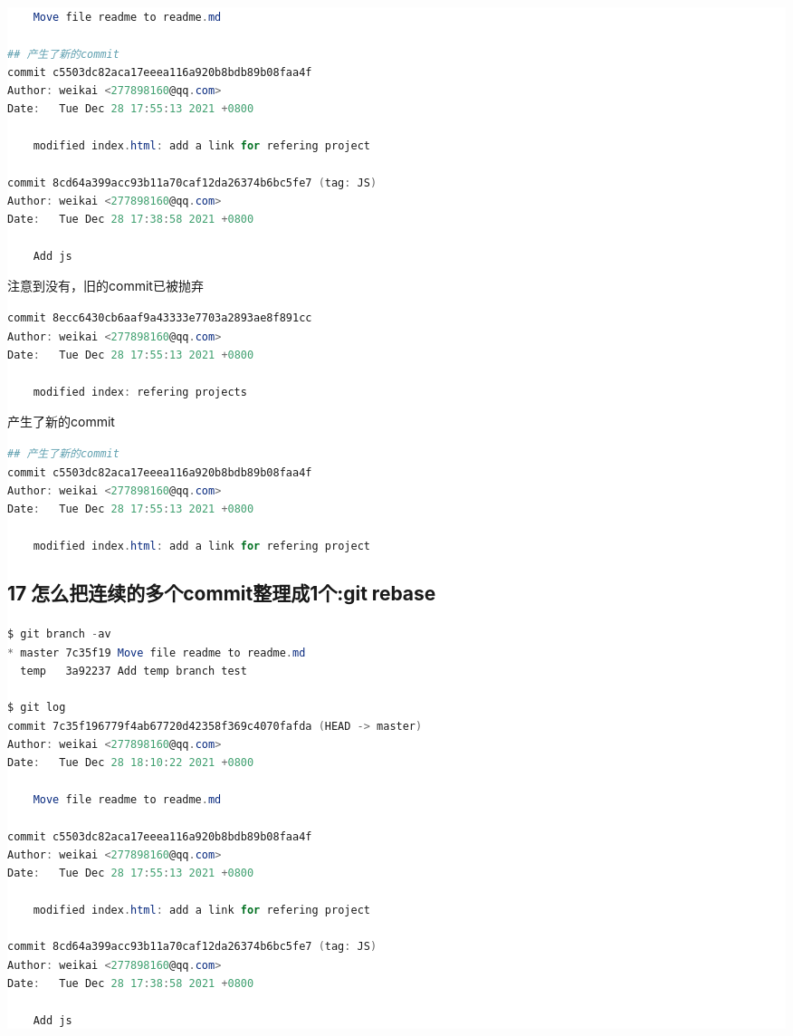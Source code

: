 ```powershell
    Move file readme to readme.md

## 产生了新的commit
commit c5503dc82aca17eeea116a920b8bdb89b08faa4f
Author: weikai <277898160@qq.com>
Date:   Tue Dec 28 17:55:13 2021 +0800

    modified index.html: add a link for refering project

commit 8cd64a399acc93b11a70caf12da26374b6bc5fe7 (tag: JS)
Author: weikai <277898160@qq.com>
Date:   Tue Dec 28 17:38:58 2021 +0800

    Add js

```

注意到没有，旧的commit已被抛弃

```powershell
commit 8ecc6430cb6aaf9a43333e7703a2893ae8f891cc
Author: weikai <277898160@qq.com>
Date:   Tue Dec 28 17:55:13 2021 +0800

    modified index: refering projects
```

产生了新的commit

```powershell
## 产生了新的commit
commit c5503dc82aca17eeea116a920b8bdb89b08faa4f
Author: weikai <277898160@qq.com>
Date:   Tue Dec 28 17:55:13 2021 +0800

    modified index.html: add a link for refering project
```



## 17 怎么把连续的多个commit整理成1个:git rebase

```powershell
$ git branch -av
* master 7c35f19 Move file readme to readme.md
  temp   3a92237 Add temp branch test

$ git log
commit 7c35f196779f4ab67720d42358f369c4070fafda (HEAD -> master)
Author: weikai <277898160@qq.com>
Date:   Tue Dec 28 18:10:22 2021 +0800

    Move file readme to readme.md

commit c5503dc82aca17eeea116a920b8bdb89b08faa4f
Author: weikai <277898160@qq.com>
Date:   Tue Dec 28 17:55:13 2021 +0800

    modified index.html: add a link for refering project

commit 8cd64a399acc93b11a70caf12da26374b6bc5fe7 (tag: JS)
Author: weikai <277898160@qq.com>
Date:   Tue Dec 28 17:38:58 2021 +0800

    Add js

```